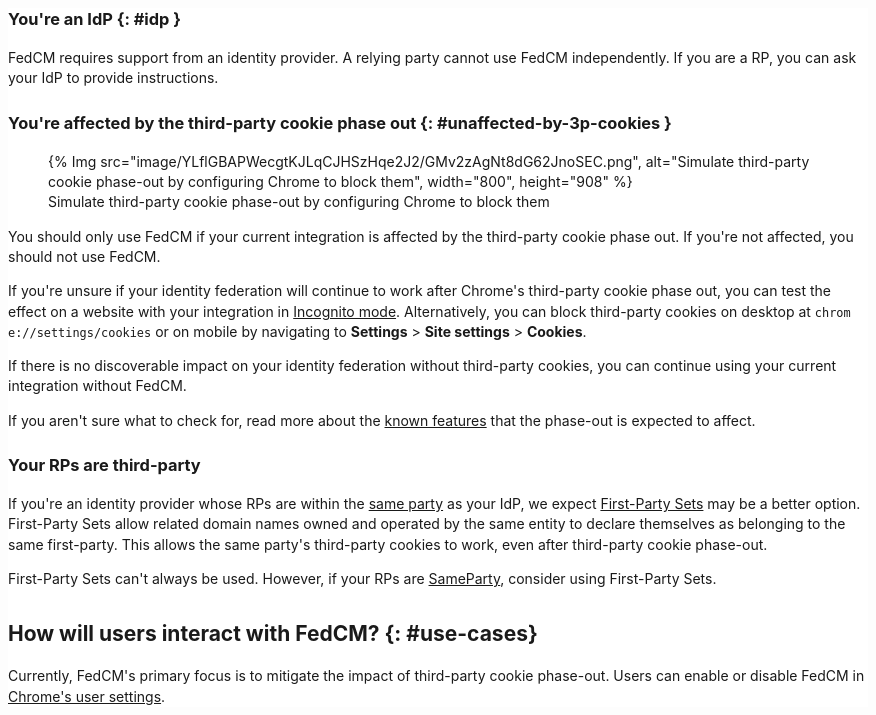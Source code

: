### You're an IdP {: #idp }

FedCM requires support from an identity provider. A relying party cannot use
FedCM independently. If you are a RP, you can ask your IdP to provide
instructions.

### You're affected by the third-party cookie phase out {: #unaffected-by-3p-cookies }

<figure class="float-right">
{%
   Img src="image/YLflGBAPWecgtKJLqCJHSzHqe2J2/GMv2zAgNt8dG62JnoSEC.png", alt="Simulate third-party cookie phase-out by configuring Chrome to block them", width="800", height="908"
%}
   <figcaption>Simulate third-party cookie phase-out by configuring Chrome to block them</figcaption>
</figure>

You should only use FedCM if your current integration is affected by the
third-party cookie phase out. If you're not affected, you should not use FedCM.

If you're unsure if your identity federation will continue to work after
Chrome's third-party cookie phase out, you can test the effect on a website
with your integration in [Incognito
mode](https://support.google.com/chrome/answer/95464). Alternatively, you
can block third-party cookies on desktop at `chrome://settings/cookies` or
on mobile by navigating to **Settings** > **Site settings** > **Cookies**.

If there is no discoverable impact on your identity federation without
third-party cookies, you can continue using your current integration without
FedCM.

If you aren't sure what to check for, read more about the [known
features](https://github.com/fedidcg/use-case-library/wiki/Primitives-by-Use-Case)
that the phase-out is expected to affect.

### Your RPs are third-party

If you're an identity provider whose RPs are within the [same
party](/blog/first-party-sets-sameparty/#first-party-sets-policy) as your IdP, we expect [First-Party Sets](/docs/privacy-sandbox/first-party-sets/)
may be a better option. First-Party Sets allow related domain names owned and operated by the same entity to declare themselves as belonging to the same first-party. This allows the same party's third-party cookies to work, even after third-party cookie phase-out.

First-Party Sets can't always be used. However, if your RPs are
[SameParty](/blog/first-party-sets-sameparty/#first-party-sets-policy),
consider using First-Party Sets.

## How will users interact with FedCM? {: #use-cases}

Currently, FedCM's primary focus is to mitigate the impact of third-party cookie
phase-out. Users can enable or disable FedCM in [Chrome's user
settings](#user-settings).
